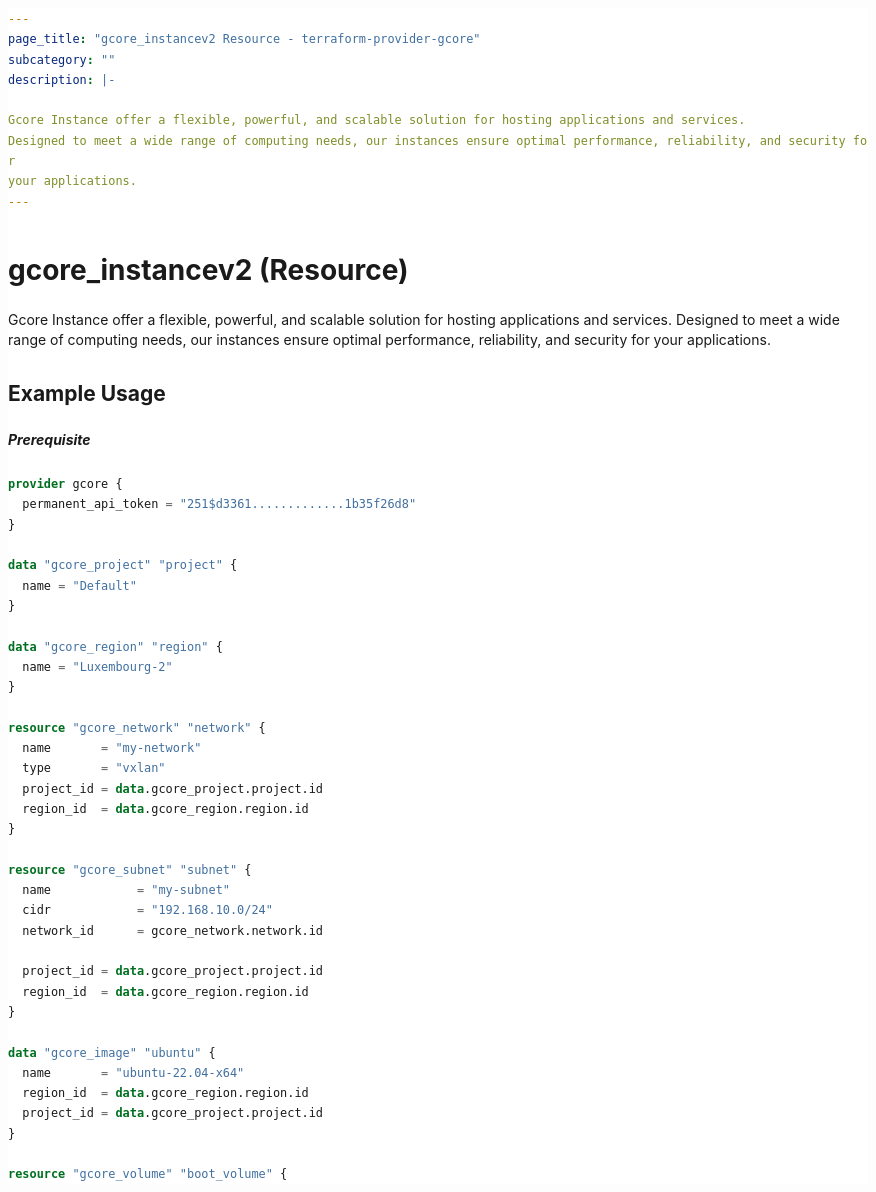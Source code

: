 ```yaml
---
page_title: "gcore_instancev2 Resource - terraform-provider-gcore"
subcategory: ""
description: |-
  
Gcore Instance offer a flexible, powerful, and scalable solution for hosting applications and services.
Designed to meet a wide range of computing needs, our instances ensure optimal performance, reliability, and security for
your applications.
---
```


# gcore_instancev2 (Resource)


Gcore Instance offer a flexible, powerful, and scalable solution for hosting applications and services.
Designed to meet a wide range of computing needs, our instances ensure optimal performance, reliability, and security for
your applications.

## Example Usage

##### Prerequisite

```terraform
provider gcore {
  permanent_api_token = "251$d3361.............1b35f26d8"
}

data "gcore_project" "project" {
  name = "Default"
}

data "gcore_region" "region" {
  name = "Luxembourg-2"
}

resource "gcore_network" "network" {
  name       = "my-network"
  type       = "vxlan"
  project_id = data.gcore_project.project.id
  region_id  = data.gcore_region.region.id
}

resource "gcore_subnet" "subnet" {
  name            = "my-subnet"
  cidr            = "192.168.10.0/24"
  network_id      = gcore_network.network.id

  project_id = data.gcore_project.project.id
  region_id  = data.gcore_region.region.id
}

data "gcore_image" "ubuntu" {
  name       = "ubuntu-22.04-x64"
  region_id  = data.gcore_region.region.id
  project_id = data.gcore_project.project.id
}

resource "gcore_volume" "boot_volume" {
```